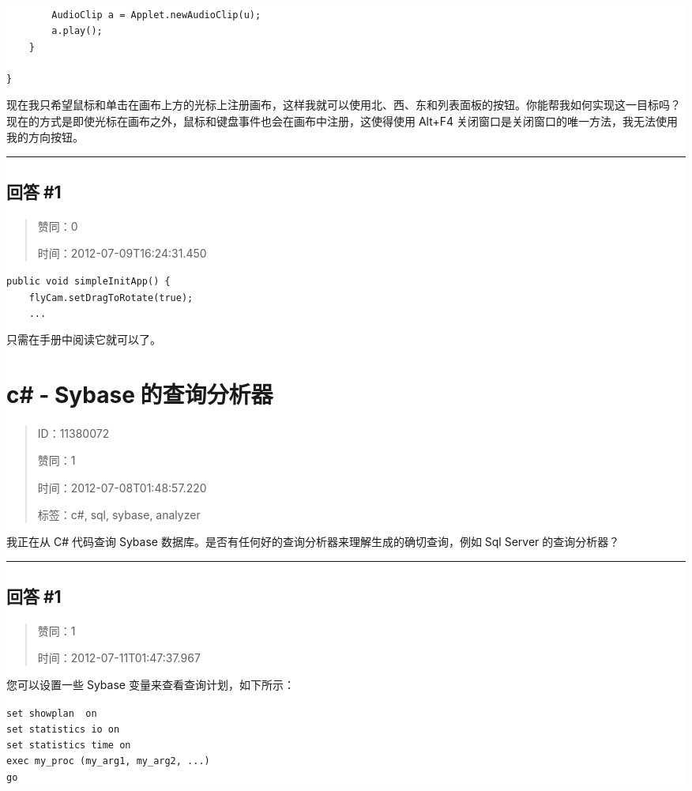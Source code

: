 ```
        AudioClip a = Applet.newAudioClip(u);
        a.play();
    }

} 
```

现在我只希望鼠标和单击在画布上方的光标上注册画布，这样我就可以使用北、西、东和列表面板的按钮。你能帮我如何实现这一目标吗？现在的方式是即使光标在画布之外，鼠标和键盘事件也会在画布中注册，这使得使用 Alt+F4 关闭窗口是关闭窗口的唯一方法，我无法使用我的方向按钮。

* * *

## 回答 #1

> 赞同：0
> 
> 时间：2012-07-09T16:24:31.450

```
public void simpleInitApp() {
    flyCam.setDragToRotate(true);
    ... 
```

只需在手册中阅读它就可以了。

# c# - Sybase 的查询分析器

> ID：11380072
> 
> 赞同：1
> 
> 时间：2012-07-08T01:48:57.220
> 
> 标签：c#, sql, sybase, analyzer

我正在从 C# 代码查询 Sybase 数据库。是否有任何好的查询分析器来理解生成的确切查询，例如 Sql Server 的查询分析器？

* * *

## 回答 #1

> 赞同：1
> 
> 时间：2012-07-11T01:47:37.967

您可以设置一些 Sybase 变量来查看查询计划，如下所示：

```
set showplan  on
set statistics io on
set statistics time on
exec my_proc (my_arg1, my_arg2, ...)
go 
```
